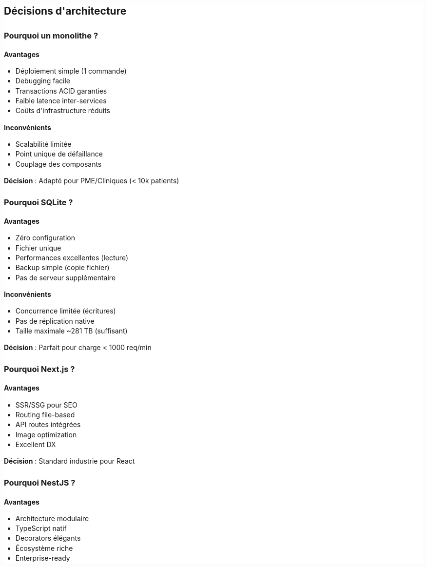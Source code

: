 
## Décisions d'architecture

### Pourquoi un monolithe ?

**Avantages**
- Déploiement simple (1 commande)
- Debugging facile
- Transactions ACID garanties
- Faible latence inter-services
- Coûts d'infrastructure réduits

**Inconvénients**
- Scalabilité limitée
- Point unique de défaillance
- Couplage des composants

**Décision** : Adapté pour PME/Cliniques (< 10k patients)

### Pourquoi SQLite ?

**Avantages**
- Zéro configuration
- Fichier unique
- Performances excellentes (lecture)
- Backup simple (copie fichier)
- Pas de serveur supplémentaire

**Inconvénients**
- Concurrence limitée (écritures)
- Pas de réplication native
- Taille maximale ~281 TB (suffisant)

**Décision** : Parfait pour charge < 1000 req/min

### Pourquoi Next.js ?

**Avantages**
- SSR/SSG pour SEO
- Routing file-based
- API routes intégrées
- Image optimization
- Excellent DX

**Décision** : Standard industrie pour React

### Pourquoi NestJS ?

**Avantages**
- Architecture modulaire
- TypeScript natif
- Decorators élégants
- Écosystème riche
- Enterprise-ready
